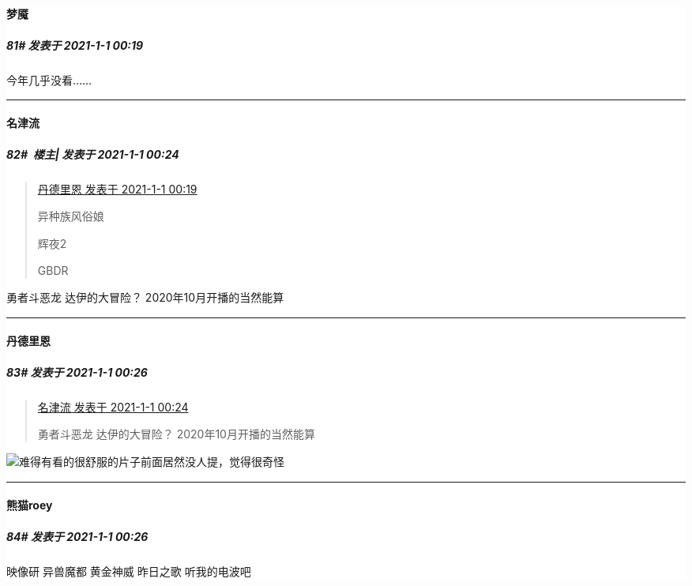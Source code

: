 ####  梦魇  
##### 81#       发表于 2021-1-1 00:19




今年几乎没看……







*****

####  名津流  
##### 82#         楼主| 发表于 2021-1-1 00:24



<blockquote><a href="httphttps://bbs.saraba1st.com/2b/forum.php?mod=redirect&amp;goto=findpost&amp;pid=49904669&amp;ptid=1980563" target="_blank">丹德里恩 发表于 2021-1-1 00:19</a>

异种族风俗娘

辉夜2

GBDR</blockquote>
勇者斗恶龙 达伊的大冒险？ 2020年10月开播的当然能算







*****

####  丹德里恩  
##### 83#       发表于 2021-1-1 00:26



<blockquote><a href="httphttps://bbs.saraba1st.com/2b/forum.php?mod=redirect&amp;goto=findpost&amp;pid=49904721&amp;ptid=1980563" target="_blank">名津流 发表于 2021-1-1 00:24</a>

勇者斗恶龙 达伊的大冒险？ 2020年10月开播的当然能算</blockquote>
<img src="https://static.saraba1st.com/image/smiley/face2017/068.png" referrerpolicy="no-referrer">难得有看的很舒服的片子前面居然没人提，觉得很奇怪







*****

####  熊猫roey  
##### 84#       发表于 2021-1-1 00:26




映像研
异兽魔都
黄金神威
昨日之歌
听我的电波吧
